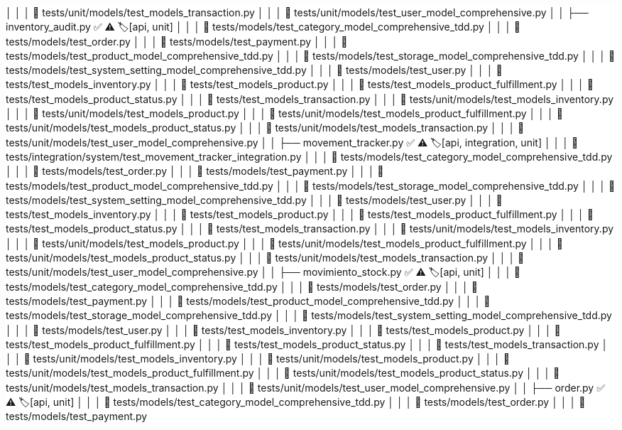 │   │   │       📁 tests/unit/models/test_models_transaction.py
│   │   │       📁 tests/unit/models/test_user_model_comprehensive.py
│   │   ├── inventory_audit.py ✅ ⚠️ 🏷️[api, unit]
│   │   │       📁 tests/models/test_category_model_comprehensive_tdd.py
│   │   │       📁 tests/models/test_order.py
│   │   │       📁 tests/models/test_payment.py
│   │   │       📁 tests/models/test_product_model_comprehensive_tdd.py
│   │   │       📁 tests/models/test_storage_model_comprehensive_tdd.py
│   │   │       📁 tests/models/test_system_setting_model_comprehensive_tdd.py
│   │   │       📁 tests/models/test_user.py
│   │   │       📁 tests/test_models_inventory.py
│   │   │       📁 tests/test_models_product.py
│   │   │       📁 tests/test_models_product_fulfillment.py
│   │   │       📁 tests/test_models_product_status.py
│   │   │       📁 tests/test_models_transaction.py
│   │   │       📁 tests/unit/models/test_models_inventory.py
│   │   │       📁 tests/unit/models/test_models_product.py
│   │   │       📁 tests/unit/models/test_models_product_fulfillment.py
│   │   │       📁 tests/unit/models/test_models_product_status.py
│   │   │       📁 tests/unit/models/test_models_transaction.py
│   │   │       📁 tests/unit/models/test_user_model_comprehensive.py
│   │   ├── movement_tracker.py ✅ ⚠️ 🏷️[api, integration, unit]
│   │   │       📁 tests/integration/system/test_movement_tracker_integration.py
│   │   │       📁 tests/models/test_category_model_comprehensive_tdd.py
│   │   │       📁 tests/models/test_order.py
│   │   │       📁 tests/models/test_payment.py
│   │   │       📁 tests/models/test_product_model_comprehensive_tdd.py
│   │   │       📁 tests/models/test_storage_model_comprehensive_tdd.py
│   │   │       📁 tests/models/test_system_setting_model_comprehensive_tdd.py
│   │   │       📁 tests/models/test_user.py
│   │   │       📁 tests/test_models_inventory.py
│   │   │       📁 tests/test_models_product.py
│   │   │       📁 tests/test_models_product_fulfillment.py
│   │   │       📁 tests/test_models_product_status.py
│   │   │       📁 tests/test_models_transaction.py
│   │   │       📁 tests/unit/models/test_models_inventory.py
│   │   │       📁 tests/unit/models/test_models_product.py
│   │   │       📁 tests/unit/models/test_models_product_fulfillment.py
│   │   │       📁 tests/unit/models/test_models_product_status.py
│   │   │       📁 tests/unit/models/test_models_transaction.py
│   │   │       📁 tests/unit/models/test_user_model_comprehensive.py
│   │   ├── movimiento_stock.py ✅ ⚠️ 🏷️[api, unit]
│   │   │       📁 tests/models/test_category_model_comprehensive_tdd.py
│   │   │       📁 tests/models/test_order.py
│   │   │       📁 tests/models/test_payment.py
│   │   │       📁 tests/models/test_product_model_comprehensive_tdd.py
│   │   │       📁 tests/models/test_storage_model_comprehensive_tdd.py
│   │   │       📁 tests/models/test_system_setting_model_comprehensive_tdd.py
│   │   │       📁 tests/models/test_user.py
│   │   │       📁 tests/test_models_inventory.py
│   │   │       📁 tests/test_models_product.py
│   │   │       📁 tests/test_models_product_fulfillment.py
│   │   │       📁 tests/test_models_product_status.py
│   │   │       📁 tests/test_models_transaction.py
│   │   │       📁 tests/unit/models/test_models_inventory.py
│   │   │       📁 tests/unit/models/test_models_product.py
│   │   │       📁 tests/unit/models/test_models_product_fulfillment.py
│   │   │       📁 tests/unit/models/test_models_product_status.py
│   │   │       📁 tests/unit/models/test_models_transaction.py
│   │   │       📁 tests/unit/models/test_user_model_comprehensive.py
│   │   ├── order.py ✅ ⚠️ 🏷️[api, unit]
│   │   │       📁 tests/models/test_category_model_comprehensive_tdd.py
│   │   │       📁 tests/models/test_order.py
│   │   │       📁 tests/models/test_payment.py